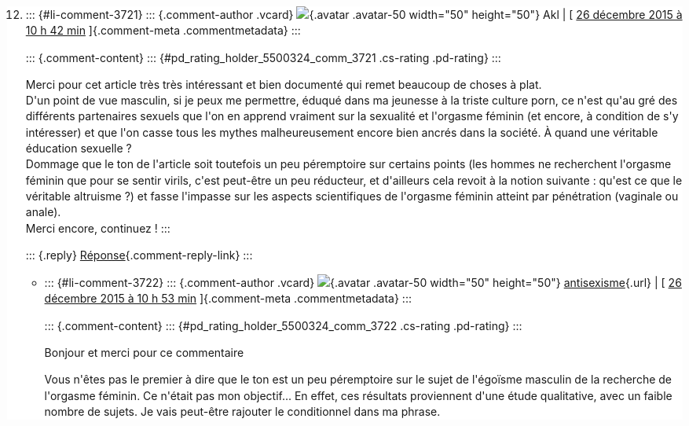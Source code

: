 12. ::: {#li-comment-3721}
    ::: {.comment-author .vcard}
    ![](https://1.gravatar.com/avatar/deb8d98b8cdc7f034fa0eb88143a3995?s=50&d=retro&r=G){.avatar
    .avatar-50 width="50" height="50"} Akl \| [ [26 décembre 2015 à 10 h
    42
    min](https://antisexisme.net/2015/12/18/sexualite-feminine/#comment-3721)
    ]{.comment-meta .commentmetadata}
    :::

    ::: {.comment-content}
    ::: {#pd_rating_holder_5500324_comm_3721 .cs-rating .pd-rating}
    :::

    Merci pour cet article très très intéressant et bien documenté qui
    remet beaucoup de choses à plat.\
    D'un point de vue masculin, si je peux me permettre, éduqué dans ma
    jeunesse à la triste culture porn, ce n'est qu'au gré des différents
    partenaires sexuels que l'on en apprend vraiment sur la sexualité et
    l'orgasme féminin (et encore, à condition de s'y intéresser) et que
    l'on casse tous les mythes malheureusement encore bien ancrés dans
    la société. À quand une véritable éducation sexuelle ?\
    Dommage que le ton de l'article soit toutefois un peu péremptoire
    sur certains points (les hommes ne recherchent l'orgasme féminin que
    pour se sentir virils, c'est peut-être un peu réducteur, et
    d'ailleurs cela revoit à la notion suivante : qu'est ce que le
    véritable altruisme ?) et fasse l'impasse sur les aspects
    scientifiques de l'orgasme féminin atteint par pénétration (vaginale
    ou anale).\
    Merci encore, continuez !
    :::

    ::: {.reply}
    [Réponse](https://antisexisme.net/2015/12/18/sexualite-feminine/?replytocom=3721#respond){.comment-reply-link}
    :::

    -   ::: {#li-comment-3722}
        ::: {.comment-author .vcard}
        ![](https://0.gravatar.com/avatar/c731be1005243beeefb57b3e2bc4b03c?s=50&d=retro&r=G){.avatar
        .avatar-50 width="50" height="50"}
        [antisexisme](https://antisexisme.wordpress.com){.url} \| [ [26
        décembre 2015 à 10 h 53
        min](https://antisexisme.net/2015/12/18/sexualite-feminine/#comment-3722)
        ]{.comment-meta .commentmetadata}
        :::

        ::: {.comment-content}
        ::: {#pd_rating_holder_5500324_comm_3722 .cs-rating .pd-rating}
        :::

        Bonjour et merci pour ce commentaire

        Vous n'êtes pas le premier à dire que le ton est un peu
        péremptoire sur le sujet de l'égoïsme masculin de la recherche
        de l'orgasme féminin. Ce n'était pas mon objectif... En effet,
        ces résultats proviennent d'une étude qualitative, avec un
        faible nombre de sujets. Je vais peut-être rajouter le
        conditionnel dans ma phrase.
